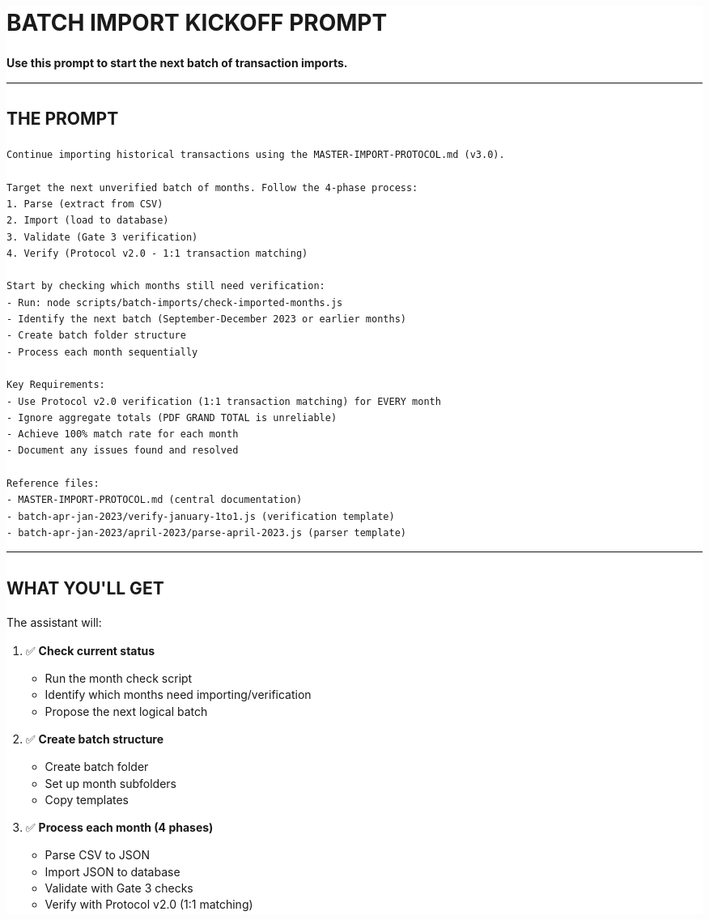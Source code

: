 # BATCH IMPORT KICKOFF PROMPT

**Use this prompt to start the next batch of transaction imports.**

---

## THE PROMPT

```
Continue importing historical transactions using the MASTER-IMPORT-PROTOCOL.md (v3.0).

Target the next unverified batch of months. Follow the 4-phase process:
1. Parse (extract from CSV)
2. Import (load to database)
3. Validate (Gate 3 verification)
4. Verify (Protocol v2.0 - 1:1 transaction matching)

Start by checking which months still need verification:
- Run: node scripts/batch-imports/check-imported-months.js
- Identify the next batch (September-December 2023 or earlier months)
- Create batch folder structure
- Process each month sequentially

Key Requirements:
- Use Protocol v2.0 verification (1:1 transaction matching) for EVERY month
- Ignore aggregate totals (PDF GRAND TOTAL is unreliable)
- Achieve 100% match rate for each month
- Document any issues found and resolved

Reference files:
- MASTER-IMPORT-PROTOCOL.md (central documentation)
- batch-apr-jan-2023/verify-january-1to1.js (verification template)
- batch-apr-jan-2023/april-2023/parse-april-2023.js (parser template)
```

---

## WHAT YOU'LL GET

The assistant will:

1. ✅ **Check current status**
   - Run the month check script
   - Identify which months need importing/verification
   - Propose the next logical batch

2. ✅ **Create batch structure**
   - Create batch folder
   - Set up month subfolders
   - Copy templates

3. ✅ **Process each month (4 phases)**
   - Parse CSV to JSON
   - Import JSON to database
   - Validate with Gate 3 checks
   - Verify with Protocol v2.0 (1:1 matching)
